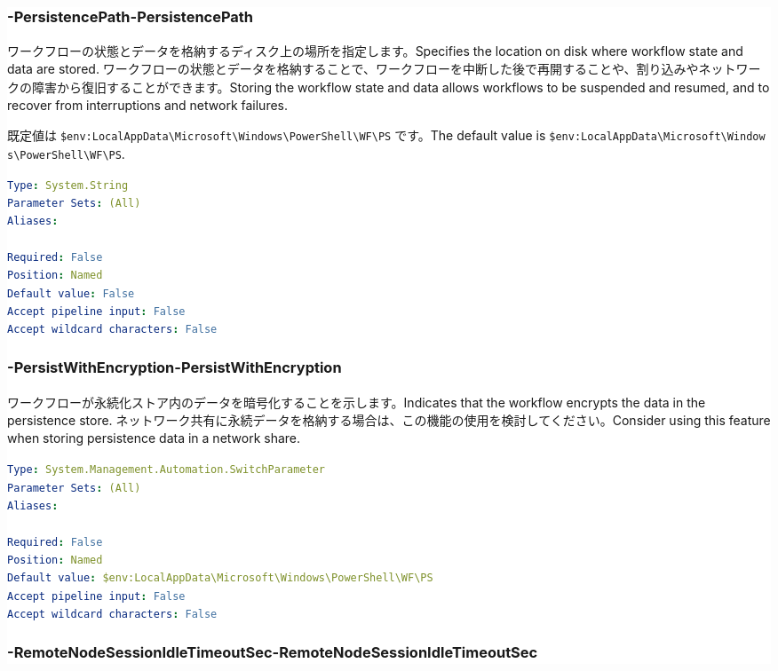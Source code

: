 ### <span data-ttu-id="11e68-168">-PersistencePath</span><span class="sxs-lookup"><span data-stu-id="11e68-168">-PersistencePath</span></span>

<span data-ttu-id="11e68-169">ワークフローの状態とデータを格納するディスク上の場所を指定します。</span><span class="sxs-lookup"><span data-stu-id="11e68-169">Specifies the location on disk where workflow state and data are stored.</span></span> <span data-ttu-id="11e68-170">ワークフローの状態とデータを格納することで、ワークフローを中断した後で再開することや、割り込みやネットワークの障害から復旧することができます。</span><span class="sxs-lookup"><span data-stu-id="11e68-170">Storing the workflow state and data allows workflows to be suspended and resumed, and to recover from interruptions and network failures.</span></span>

<span data-ttu-id="11e68-171">既定値は `$env:LocalAppData\Microsoft\Windows\PowerShell\WF\PS` です。</span><span class="sxs-lookup"><span data-stu-id="11e68-171">The default value is `$env:LocalAppData\Microsoft\Windows\PowerShell\WF\PS`.</span></span>

```yaml
Type: System.String
Parameter Sets: (All)
Aliases:

Required: False
Position: Named
Default value: False
Accept pipeline input: False
Accept wildcard characters: False
```

### <span data-ttu-id="11e68-172">-PersistWithEncryption</span><span class="sxs-lookup"><span data-stu-id="11e68-172">-PersistWithEncryption</span></span>

<span data-ttu-id="11e68-173">ワークフローが永続化ストア内のデータを暗号化することを示します。</span><span class="sxs-lookup"><span data-stu-id="11e68-173">Indicates that the workflow encrypts the data in the persistence store.</span></span> <span data-ttu-id="11e68-174">ネットワーク共有に永続データを格納する場合は、この機能の使用を検討してください。</span><span class="sxs-lookup"><span data-stu-id="11e68-174">Consider using this feature when storing persistence data in a network share.</span></span>

```yaml
Type: System.Management.Automation.SwitchParameter
Parameter Sets: (All)
Aliases:

Required: False
Position: Named
Default value: $env:LocalAppData\Microsoft\Windows\PowerShell\WF\PS
Accept pipeline input: False
Accept wildcard characters: False
```

### <span data-ttu-id="11e68-175">-RemoteNodeSessionIdleTimeoutSec</span><span class="sxs-lookup"><span data-stu-id="11e68-175">-RemoteNodeSessionIdleTimeoutSec</span></span>
